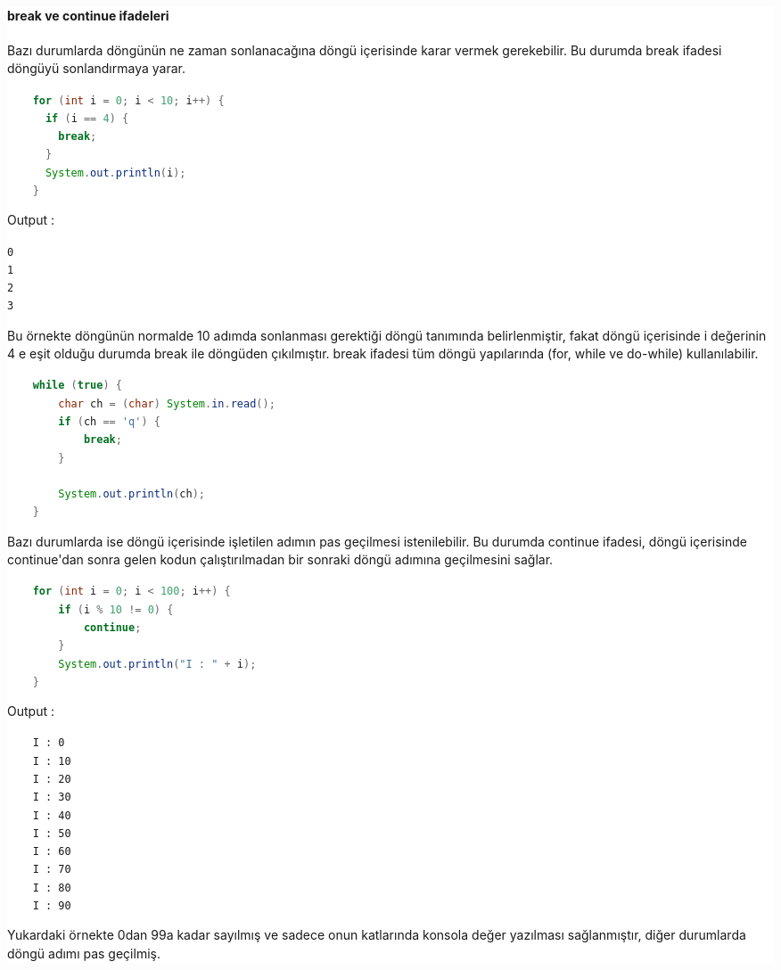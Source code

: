 #### break ve continue ifadeleri
Bazı durumlarda döngünün ne zaman sonlanacağına döngü içerisinde karar vermek gerekebilir. Bu durumda break ifadesi 
döngüyü sonlandırmaya yarar.

```java
    for (int i = 0; i < 10; i++) {
      if (i == 4) {
        break;
      }
      System.out.println(i);
    }
```
Output :
```
0
1
2
3
```
Bu örnekte döngünün normalde 10 adımda sonlanması gerektiği döngü tanımında belirlenmiştir, fakat döngü içerisinde i 
değerinin 4 e eşit olduğu durumda break ile döngüden çıkılmıştır. break ifadesi tüm döngü yapılarında (for, while ve do-while)
kullanılabilir.

```java
    while (true) {
        char ch = (char) System.in.read();
        if (ch == 'q') {
            break;
        }
    
        System.out.println(ch);
    }
```

Bazı durumlarda ise döngü içerisinde işletilen adımın pas geçilmesi istenilebilir. Bu durumda continue ifadesi, döngü 
içerisinde continue'dan sonra gelen kodun çalıştırılmadan bir sonraki döngü adımına geçilmesini sağlar.

```java
    for (int i = 0; i < 100; i++) {
        if (i % 10 != 0) {
            continue;
        }
        System.out.println("I : " + i);
    }
```

Output :
```
    I : 0
    I : 10
    I : 20
    I : 30
    I : 40
    I : 50
    I : 60
    I : 70
    I : 80
    I : 90
```
Yukardaki örnekte 0dan 99a kadar sayılmış ve sadece onun katlarında konsola değer yazılması sağlanmıştır, diğer durumlarda
döngü adımı pas geçilmiş.
